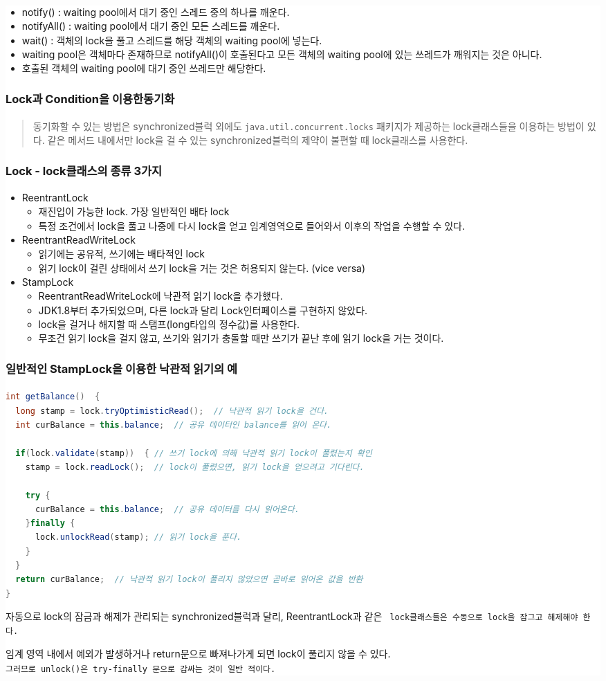 - notify() : waiting pool에서 대기 중인 스레드 중의 하나를 깨운다.
- notifyAll() : waiting pool에서 대기 중인 모든 스레드를 깨운다.
- wait() : 객체의 lock을 풀고 스레드를 해당 객체의 waiting pool에 넣는다.
- waiting pool은 객체마다 존재하므로 notifyAll()이 호출된다고 모든 객체의 waiting pool에 있는 쓰레드가 깨워지는 것은 아니다.
- 호출된 객체의 waiting pool에 대기 중인 쓰레드만 해당한다.

### Lock과 Condition을 이용한동기화

> 동기화할 수 있는 방법은 synchronized블럭 외에도 `java.util.concurrent.locks` 패키지가 제공하는 lock클래스들을 이용하는 방법이 있다.
> 같은 메서드 내에서만 lock을 걸 수 있는 synchronized블럭의 제약이 불편할 때 lock클래스를 사용한다.



### Lock - lock클래스의 종류 3가지



- ReentrantLock
  - 재진입이 가능한 lock. 가장 일반적인 배타 lock
  - 특정 조건에서 lock을 풀고 나중에 다시 lock을 얻고 임계영역으로 들어와서 이후의 작업을 수행할 수 있다.
- ReentrantReadWriteLock
  - 읽기에는 공유적, 쓰기에는 배타적인 lock
  - 읽기 lock이 걸린 상태에서 쓰기 lock을 거는 것은 허용되지 않는다. (vice versa)
- StampLock
  - ReentrantReadWriteLock에 낙관적 읽기 lock을 추가했다.
  - JDK1.8부터 추가되었으며, 다른 lock과 달리 Lock인터페이스를 구현하지 않았다.
  - lock을 걸거나 해지할 때 스탬프(long타입의 정수값)를 사용한다.
  - 무조건 읽기 lock을 걸지 않고, 쓰기와 읽기가 충돌할 때만 쓰기가 끝난 후에 읽기 lock을 거는 것이다.



### 일반적인 StampLock을 이용한 낙관적 읽기의 예

```java
int getBalance()  {
  long stamp = lock.tryOptimisticRead();  // 낙관적 읽기 lock을 건다.
  int curBalance = this.balance;  // 공유 데이터인 balance를 읽어 온다.
  
  if(lock.validate(stamp))  { // 쓰기 lock에 의해 낙관적 읽기 lock이 풀렸는지 확인
    stamp = lock.readLock();  // lock이 풀렸으면, 읽기 lock을 얻으려고 기다린다.
    
    try {
      curBalance = this.balance;  // 공유 데이터를 다시 읽어온다.
    }finally {
      lock.unlockRead(stamp); // 읽기 lock을 푼다.
    }
  }
  return curBalance;  // 낙관적 읽기 lock이 풀리지 않았으면 곧바로 읽어온 값을 반환
}
```

자동으로 lock의 잠금과 해제가 관리되는 synchronized블럭과 달리,
ReentrantLock과 같은 ` lock클래스들은 수동으로 lock을 잠그고 해제해야 한다.`

임계 영역 내에서 예외가 발생하거나 return문으로 빠져나가게 되면 lock이 풀리지 않을 수 있다.   
`그러므로 unlock()은 try-finally 문으로 감싸는 것이 일반 적이다.`
